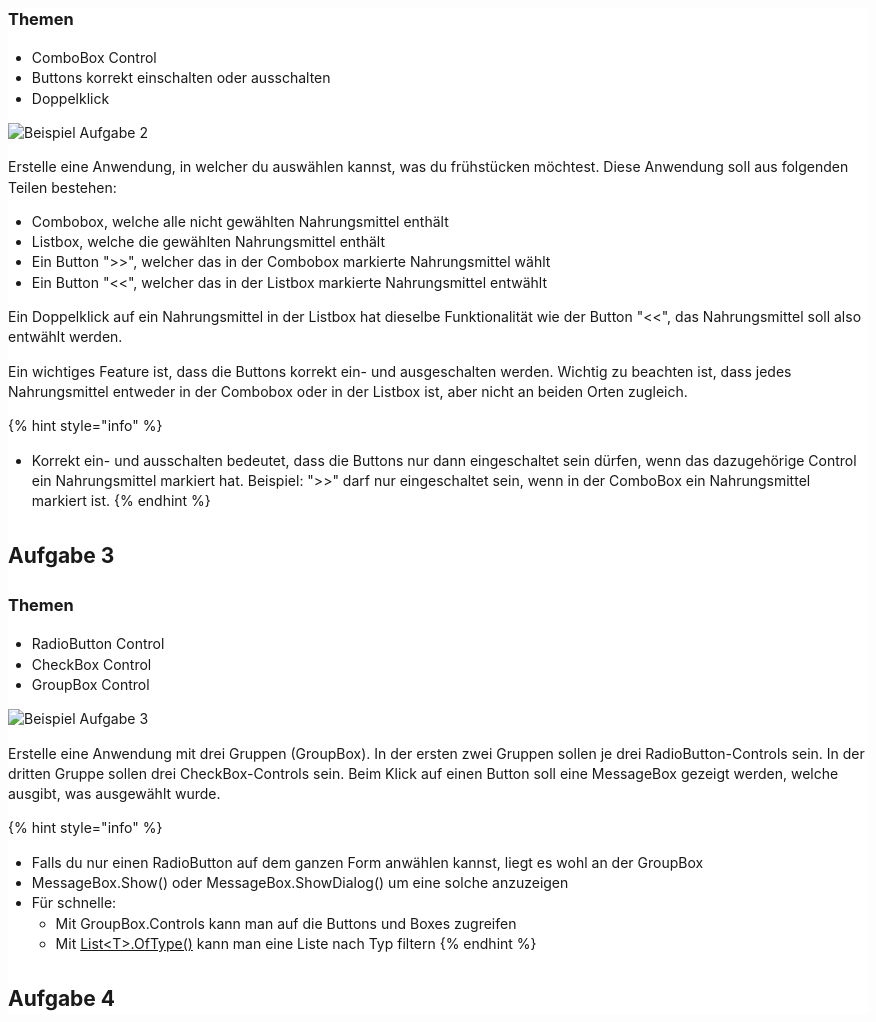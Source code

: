 ### Themen

* ComboBox Control
* Buttons korrekt einschalten oder ausschalten
* Doppelklick

![Beispiel Aufgabe 2](../.gitbook/assets/image%20%28149%29.png)

Erstelle eine Anwendung, in welcher du auswählen kannst, was du frühstücken möchtest. Diese Anwendung soll aus folgenden Teilen bestehen:

* Combobox, welche alle nicht gewählten Nahrungsmittel enthält
* Listbox, welche die gewählten Nahrungsmittel enthält
* Ein Button "&gt;&gt;", welcher das in der Combobox markierte Nahrungsmittel wählt
* Ein Button "&lt;&lt;", welcher das in der Listbox markierte Nahrungsmittel entwählt

Ein Doppelklick auf ein Nahrungsmittel in der Listbox hat dieselbe Funktionalität wie der Button "&lt;&lt;", das Nahrungsmittel soll also entwählt werden.

Ein wichtiges Feature ist, dass die Buttons korrekt ein- und ausgeschalten werden. Wichtig zu beachten ist, dass jedes Nahrungsmittel entweder in der Combobox oder in der Listbox ist, aber nicht an beiden Orten zugleich.

{% hint style="info" %}
* Korrekt ein- und ausschalten bedeutet, dass die Buttons nur dann eingeschaltet sein dürfen, wenn das dazugehörige Control ein Nahrungsmittel markiert hat. Beispiel: "&gt;&gt;" darf nur eingeschaltet sein, wenn in der ComboBox ein Nahrungsmittel markiert ist. 
{% endhint %}

## Aufgabe 3

### Themen

* RadioButton Control
* CheckBox Control
* GroupBox Control

![Beispiel Aufgabe 3](../.gitbook/assets/image%20%28164%29.png)

Erstelle eine Anwendung mit drei Gruppen \(GroupBox\). In der ersten zwei Gruppen sollen je drei RadioButton-Controls sein. In der dritten Gruppe sollen drei CheckBox-Controls sein. Beim Klick auf einen Button soll eine MessageBox gezeigt werden, welche ausgibt, was ausgewählt wurde.

{% hint style="info" %}
* Falls du nur einen RadioButton auf dem ganzen Form anwählen kannst, liegt es wohl an der GroupBox
* MessageBox.Show\(\) oder MessageBox.ShowDialog\(\) um eine solche anzuzeigen
* Für schnelle:
  * Mit GroupBox.Controls kann man auf die Buttons und Boxes zugreifen
  * Mit [List&lt;T&gt;.OfType\(\)](https://docs.microsoft.com/en-us/dotnet/api/system.linq.enumerable.oftype) kann man eine Liste nach Typ filtern
{% endhint %}

## Aufgabe 4
